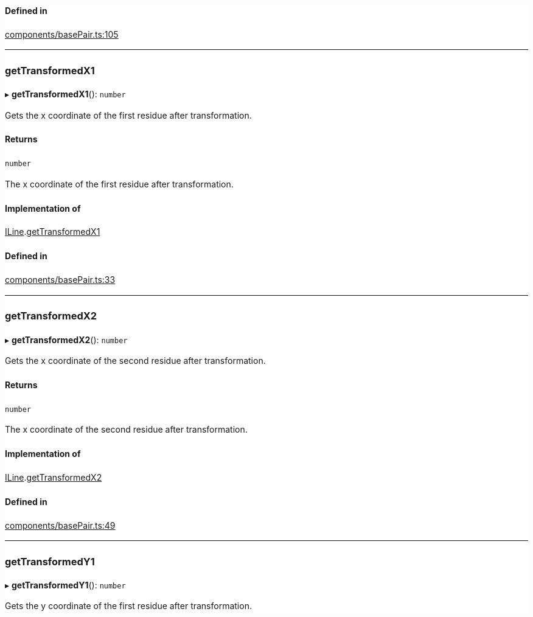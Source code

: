 #### Defined in

[components/basePair.ts:105](https://github.com/michalhercik/rna-visualizer/blob/febfa3b/lib/src/components/basePair.ts#L105)

___

### getTransformedX1

▸ **getTransformedX1**(): `number`

Gets the x coordinate of the first residue after transformation.

#### Returns

`number`

The x coordinate of the first residue after transformation.

#### Implementation of

[ILine](../interfaces/ILine.md).[getTransformedX1](../interfaces/ILine.md#gettransformedx1)

#### Defined in

[components/basePair.ts:33](https://github.com/michalhercik/rna-visualizer/blob/febfa3b/lib/src/components/basePair.ts#L33)

___

### getTransformedX2

▸ **getTransformedX2**(): `number`

Gets the x coordinate of the second residue after transformation.

#### Returns

`number`

The x coordinate of the second residue after transformation.

#### Implementation of

[ILine](../interfaces/ILine.md).[getTransformedX2](../interfaces/ILine.md#gettransformedx2)

#### Defined in

[components/basePair.ts:49](https://github.com/michalhercik/rna-visualizer/blob/febfa3b/lib/src/components/basePair.ts#L49)

___

### getTransformedY1

▸ **getTransformedY1**(): `number`

Gets the y coordinate of the first residue after transformation.
